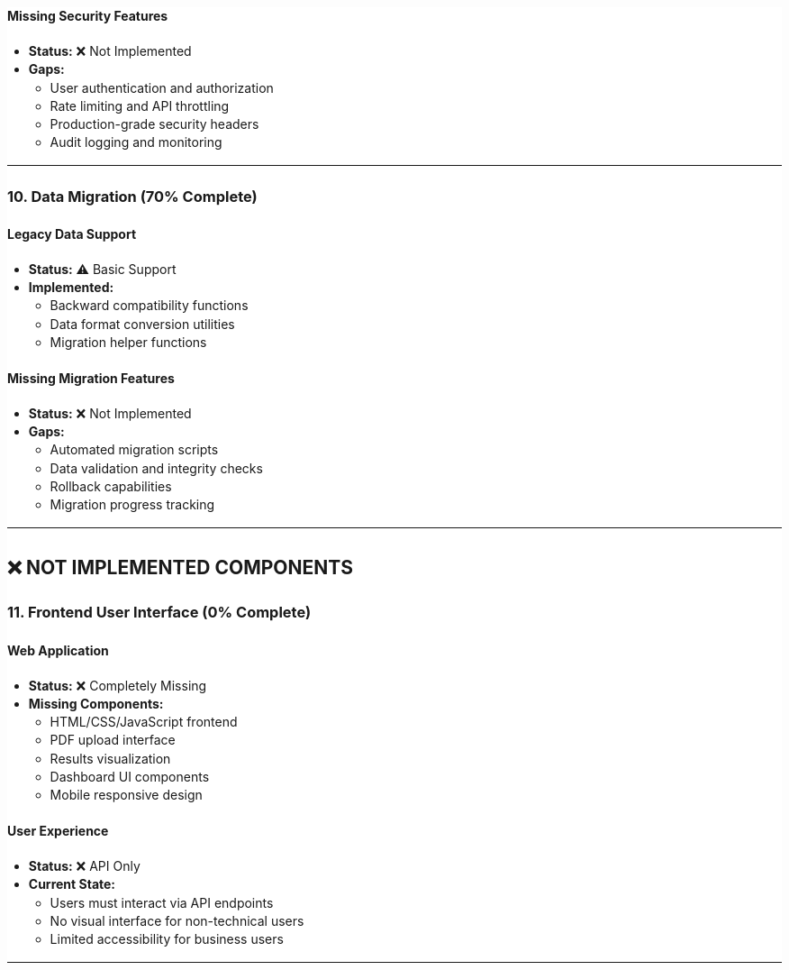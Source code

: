 #### **Missing Security Features**
- **Status:** ❌ Not Implemented
- **Gaps:**
  - User authentication and authorization
  - Rate limiting and API throttling
  - Production-grade security headers
  - Audit logging and monitoring

---

### **10. Data Migration (70% Complete)**

#### **Legacy Data Support**
- **Status:** ⚠️ Basic Support
- **Implemented:**
  - Backward compatibility functions
  - Data format conversion utilities
  - Migration helper functions

#### **Missing Migration Features**
- **Status:** ❌ Not Implemented
- **Gaps:**
  - Automated migration scripts
  - Data validation and integrity checks
  - Rollback capabilities
  - Migration progress tracking

---

## ❌ **NOT IMPLEMENTED COMPONENTS**

### **11. Frontend User Interface (0% Complete)**

#### **Web Application**
- **Status:** ❌ Completely Missing
- **Missing Components:**
  - HTML/CSS/JavaScript frontend
  - PDF upload interface
  - Results visualization
  - Dashboard UI components
  - Mobile responsive design

#### **User Experience**
- **Status:** ❌ API Only
- **Current State:**
  - Users must interact via API endpoints
  - No visual interface for non-technical users
  - Limited accessibility for business users

---
